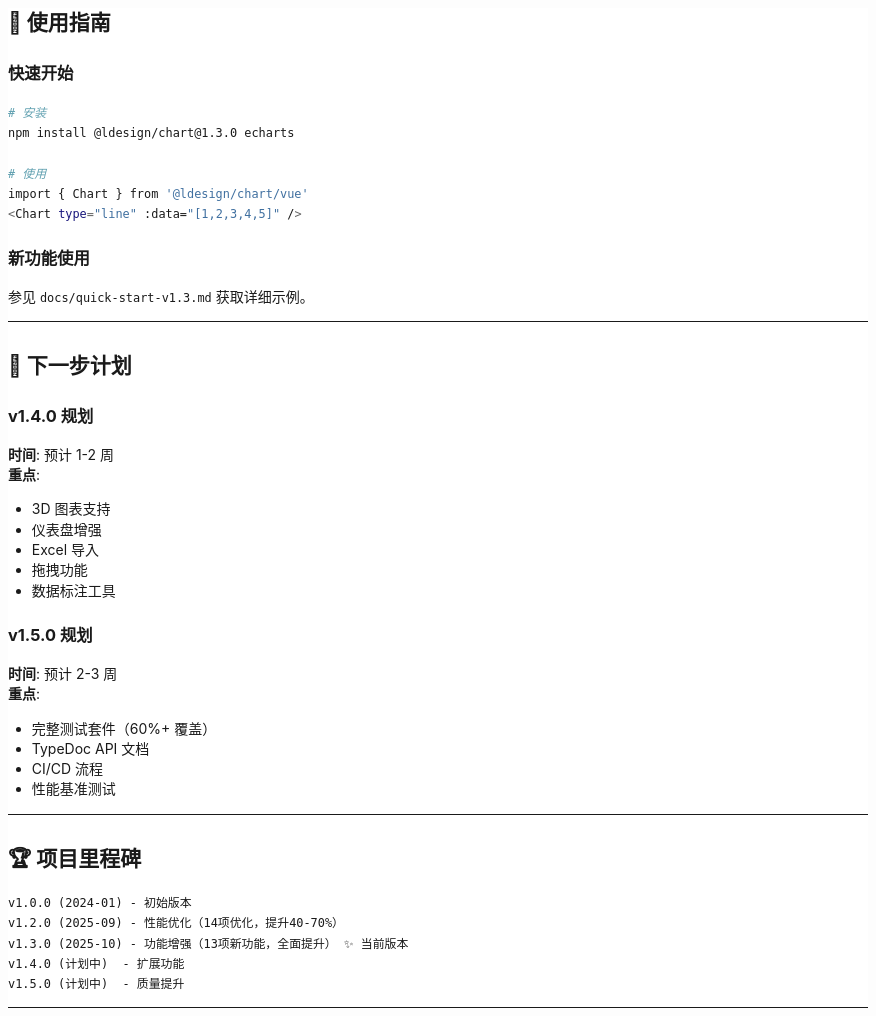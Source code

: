 
## 📖 使用指南

### 快速开始
```bash
# 安装
npm install @ldesign/chart@1.3.0 echarts

# 使用
import { Chart } from '@ldesign/chart/vue'
<Chart type="line" :data="[1,2,3,4,5]" />
```

### 新功能使用
参见 `docs/quick-start-v1.3.md` 获取详细示例。

---

## 🔮 下一步计划

### v1.4.0 规划
**时间**: 预计 1-2 周  
**重点**: 
- 3D 图表支持
- 仪表盘增强
- Excel 导入
- 拖拽功能
- 数据标注工具

### v1.5.0 规划
**时间**: 预计 2-3 周  
**重点**:
- 完整测试套件（60%+ 覆盖）
- TypeDoc API 文档
- CI/CD 流程
- 性能基准测试

---

## 🏆 项目里程碑

```
v1.0.0 (2024-01) - 初始版本
v1.2.0 (2025-09) - 性能优化（14项优化，提升40-70%）
v1.3.0 (2025-10) - 功能增强（13项新功能，全面提升） ✨ 当前版本
v1.4.0 (计划中)  - 扩展功能
v1.5.0 (计划中)  - 质量提升
```

---
